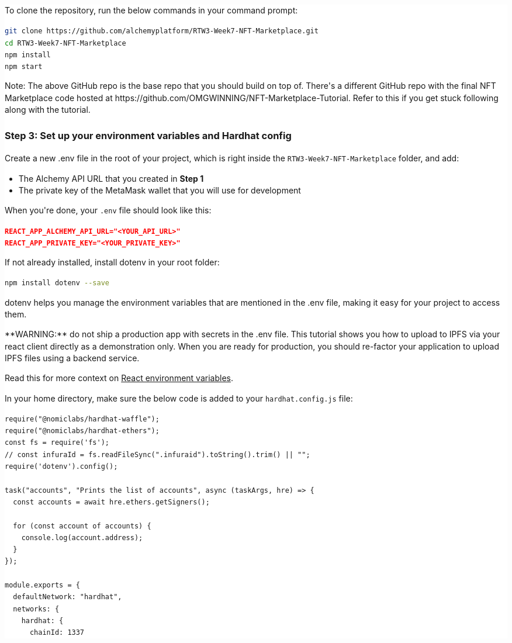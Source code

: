 To clone the repository, run the below commands in your command prompt:

```bash
git clone https://github.com/alchemyplatform/RTW3-Week7-NFT-Marketplace.git
cd RTW3-Week7-NFT-Marketplace
npm install
npm start
```

<InfoBanner>
Note: The above GitHub repo is the base repo that you should build on top of. There's a different GitHub repo with the final NFT Marketplace code hosted at https://github.com/OMGWINNING/NFT-Marketplace-Tutorial. Refer to this if you get stuck following along with the tutorial.
</InfoBanner>

### Step 3: Set up your environment variables and Hardhat config

Create a new .env file in the root of your project, which is right inside the `RTW3-Week7-NFT-Marketplace` folder, and add:

- The Alchemy API URL that you created in **Step 1**
- The private key of the MetaMask wallet that you will use for development

When you're done, your `.env` file should look like this:

```json
REACT_APP_ALCHEMY_API_URL="<YOUR_API_URL>"
REACT_APP_PRIVATE_KEY="<YOUR_PRIVATE_KEY>"
```

If not already installed, install dotenv in your root folder:

```bash
npm install dotenv --save
```

dotenv helps you manage the environment variables that are mentioned in the .env file, making it easy for your project to access them.

<InfoBanner isWarning={true}>
**WARNING:** do not ship a production app with secrets in the .env file. This tutorial shows you how to upload to IPFS via your react client directly as a demonstration only. When you are ready for production, you should re-factor your application to upload IPFS files using a backend service.
</InfoBanner>

Read this for more context on [React environment variables](https://create-react-app.dev/docs/adding-custom-environment-variables/#adding-development-environment-variables-in-env).

In your home directory, make sure the below code is added to your `hardhat.config.js` file:

```solidity
require("@nomiclabs/hardhat-waffle");
require("@nomiclabs/hardhat-ethers");
const fs = require('fs');
// const infuraId = fs.readFileSync(".infuraid").toString().trim() || "";
require('dotenv').config();

task("accounts", "Prints the list of accounts", async (taskArgs, hre) => {
  const accounts = await hre.ethers.getSigners();

  for (const account of accounts) {
    console.log(account.address);
  }
});

module.exports = {
  defaultNetwork: "hardhat",
  networks: {
    hardhat: {
      chainId: 1337
```